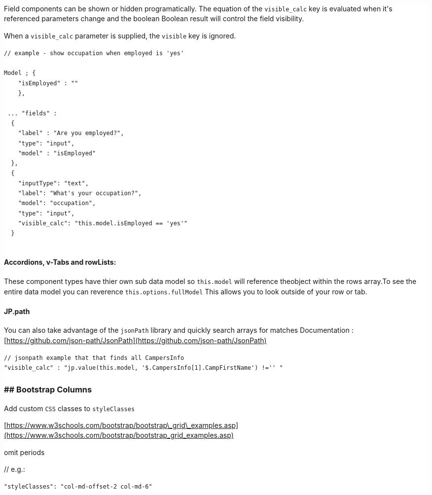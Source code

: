 Field components can be shown or hidden programatically. The equation of the `visible_calc` key is evaluated when it's referenced parameters change and the boolean Boolean result will control the field visibility. 

When a `visible_calc` parameter is supplied, the `visible` key is ignored.

```
// example - show occupation when employed is 'yes'

Model ; {
    "isEmployed" : ""
    },

 ... "fields" : 
  {
    "label" : "Are you employed?",
    "type": "input",
    "model" : "isEmployed"
  },
  {
    "inputType": "text",
    "label": "What's your occupation?",
    "model": "occupation",
    "type": "input",
    "visible_calc": "this.model.isEmployed == 'yes'"
  }
    
```

#### Accordions, v-Tabs and rowLists:
These component types have thier own sub data model so `this.model` will reference theobject within the rows array.To see the entire data model you can reverence `this.options.fullModel` This allows you to look outside of your row or tab.

#### JP.path
You can also take advantage of the `jsonPath` library and quickly search arrays for matches 
Documentation : [https://github.com/json-path/JsonPath](https://github.com/json-path/JsonPath)
```
// jsonpath example that that finds all CampersInfo
"visible_calc" : "jp.value(this.model, '$.CampersInfo[1].CampFirstName') !='' "
```


### \#\# Bootstrap Columns

Add custom `CSS` classes to `styleClasses`

[https://www.w3schools.com/bootstrap/bootstrap\_grid\_examples.asp](https://www.w3schools.com/bootstrap/bootstrap_grid_examples.asp)

omit periods

// e.g.:

`"styleClasses": "col-md-offset-2 col-md-6"`
